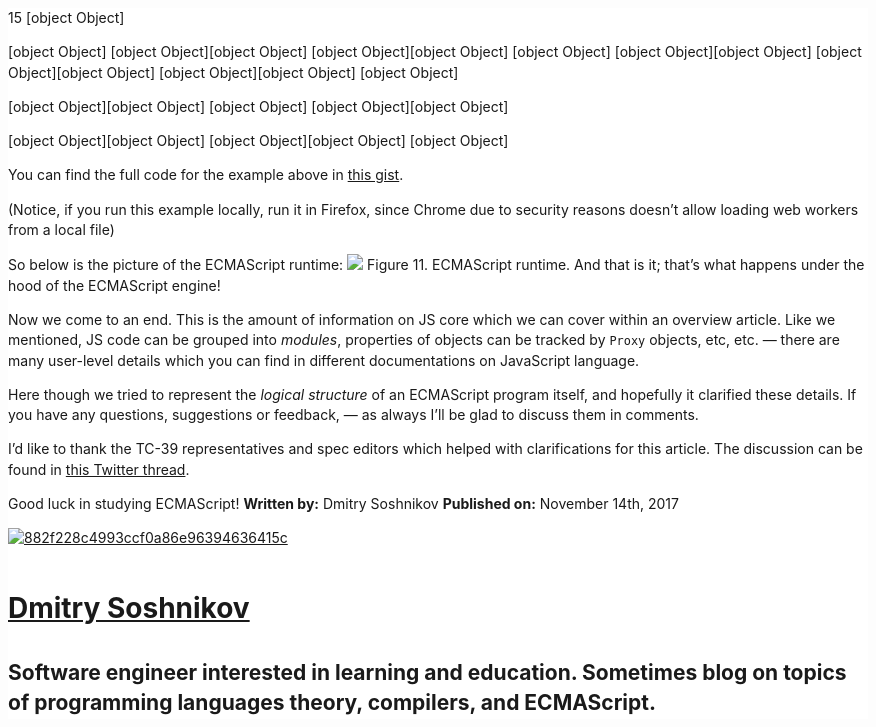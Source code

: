 15
[object Object]

[object Object]
[object Object][object Object]
[object Object][object Object]
[object Object]
[object Object][object Object]
[object Object][object Object]  [object Object][object Object]  [object Object]

[object Object][object Object]  [object Object]
[object Object][object Object]

[object Object][object Object]
[object Object][object Object]
[object Object]

You can find the full code for the example above in [this gist](https://gist.github.com/DmitrySoshnikov/b75a2dbcdb60b18fd9f05b595135dc82).

(Notice, if you run this example locally, run it in Firefox, since Chrome due to security reasons doesn’t allow loading web workers from a local file)

So below is the picture of the ECMAScript runtime:
![](../_resources/00d657c3e9a3804d3f751a81796d0d9a.png)
Figure 11. ECMAScript runtime.
And that is it; that’s what happens under the hood of the ECMAScript engine!

Now we come to an end. This is the amount of information on JS core which we can cover within an overview article. Like we mentioned, JS code can be grouped into *modules*, properties of objects can be tracked by `Proxy` objects, etc, etc. — there are many user-level details which you can find in different documentations on JavaScript language.

Here though we tried to represent the *logical structure* of an ECMAScript program itself, and hopefully it clarified these details. If you have any questions, suggestions or feedback, — as always I’ll be glad to discuss them in comments.

I’d like to thank the TC-39 representatives and spec editors which helped with clarifications for this article. The discussion can be found in [this Twitter thread](https://twitter.com/DmitrySoshnikov/status/930507793047592960).

Good luck in studying ECMAScript!
**Written by:** Dmitry Soshnikov
**Published on:** November 14th, 2017

[![882f228c4993ccf0a86e96394636415c](../_resources/84c12800de42c3a6d3a81ef7f0403cdc.jpg)](http://dmitrysoshnikov.com/)

# [Dmitry Soshnikov](http://dmitrysoshnikov.com/)

## Software engineer interested in learning and education. Sometimes blog on topics of programming languages theory, compilers, and ECMAScript.
